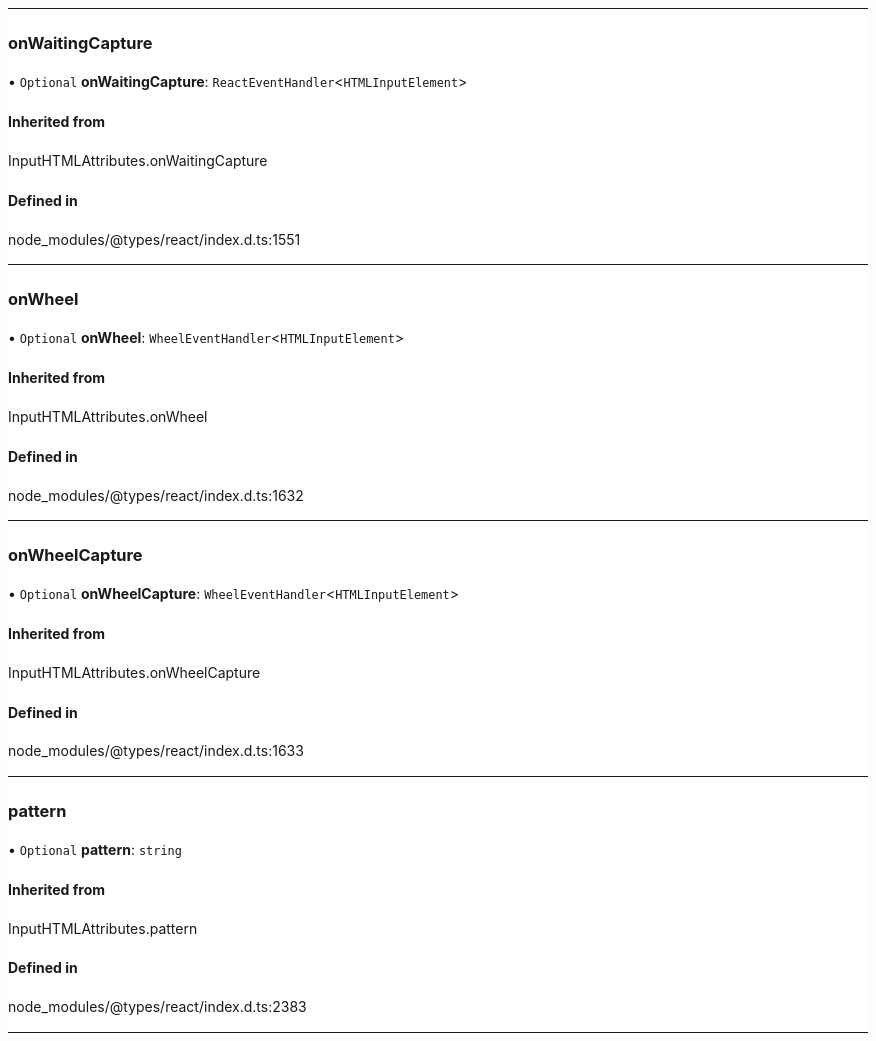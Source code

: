 ___

### onWaitingCapture

• `Optional` **onWaitingCapture**: `ReactEventHandler`\<`HTMLInputElement`\>

#### Inherited from

InputHTMLAttributes.onWaitingCapture

#### Defined in

node_modules/@types/react/index.d.ts:1551

___

### onWheel

• `Optional` **onWheel**: `WheelEventHandler`\<`HTMLInputElement`\>

#### Inherited from

InputHTMLAttributes.onWheel

#### Defined in

node_modules/@types/react/index.d.ts:1632

___

### onWheelCapture

• `Optional` **onWheelCapture**: `WheelEventHandler`\<`HTMLInputElement`\>

#### Inherited from

InputHTMLAttributes.onWheelCapture

#### Defined in

node_modules/@types/react/index.d.ts:1633

___

### pattern

• `Optional` **pattern**: `string`

#### Inherited from

InputHTMLAttributes.pattern

#### Defined in

node_modules/@types/react/index.d.ts:2383

___
